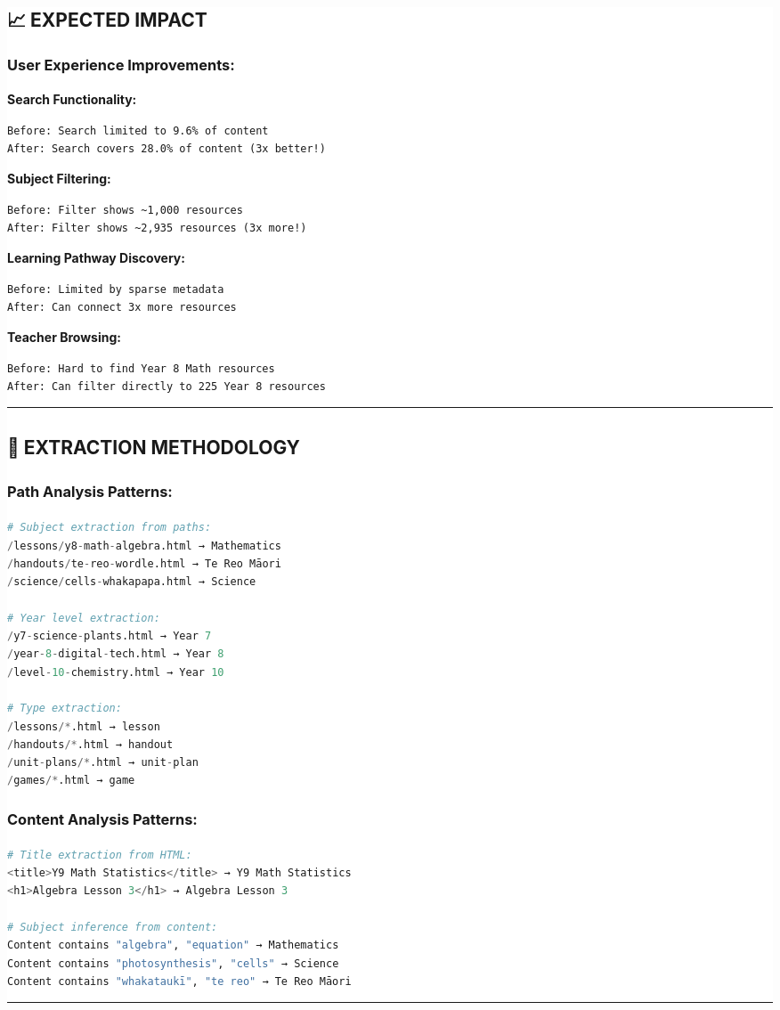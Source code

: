 
## 📈 EXPECTED IMPACT

### User Experience Improvements:

**Search Functionality:**
```
Before: Search limited to 9.6% of content
After: Search covers 28.0% of content (3x better!)
```

**Subject Filtering:**
```
Before: Filter shows ~1,000 resources
After: Filter shows ~2,935 resources (3x more!)
```

**Learning Pathway Discovery:**
```
Before: Limited by sparse metadata
After: Can connect 3x more resources
```

**Teacher Browsing:**
```
Before: Hard to find Year 8 Math resources
After: Can filter directly to 225 Year 8 resources
```

---

## 🎯 EXTRACTION METHODOLOGY

### Path Analysis Patterns:
```python
# Subject extraction from paths:
/lessons/y8-math-algebra.html → Mathematics
/handouts/te-reo-wordle.html → Te Reo Māori
/science/cells-whakapapa.html → Science

# Year level extraction:
/y7-science-plants.html → Year 7
/year-8-digital-tech.html → Year 8
/level-10-chemistry.html → Year 10

# Type extraction:
/lessons/*.html → lesson
/handouts/*.html → handout
/unit-plans/*.html → unit-plan
/games/*.html → game
```

### Content Analysis Patterns:
```python
# Title extraction from HTML:
<title>Y9 Math Statistics</title> → Y9 Math Statistics
<h1>Algebra Lesson 3</h1> → Algebra Lesson 3

# Subject inference from content:
Content contains "algebra", "equation" → Mathematics
Content contains "photosynthesis", "cells" → Science
Content contains "whakataukī", "te reo" → Te Reo Māori
```

---